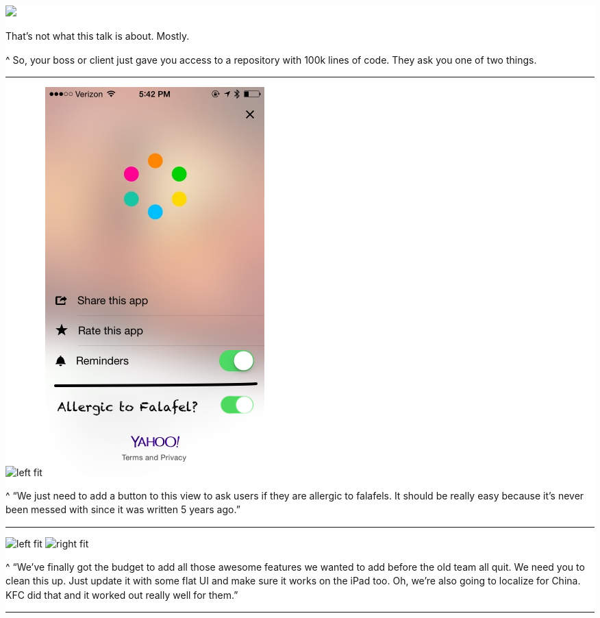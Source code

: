 
![](http://www.deme-group.com/sites/default/files/brownfield_trefil.jpg)

That’s not what this talk is about. Mostly.

^ So, your boss or client just gave you access to a repository with 100k lines of code. They ask you one of two things.

---

![left fit](http://cdn.pttrns.com/237/1990_w320.jpg)
![right fit](./1_more_button.png)

^ “We just need to add a button to this view to ask users if they are allergic to falafels. It should be really easy because it’s never been messed with since it was written 5 years ago.”

---

![left fit](http://www.ul95.eaachapter.org/RUFF%20Aircraft/Tom%20F%20Rans%20S17.jpg)
![right fit](https://s-media-cache-ak0.pinimg.com/originals/6b/5e/cc/6b5ecc4af2ec284809151a2fddeccbf9.png)

^ “We’ve finally got the budget to add all those awesome features we wanted to add before the old team all quit. We need you to clean this up. Just update it with some flat UI and make sure it works on the iPad too. Oh, we’re also going to localize for China. KFC did that and it worked out really well for them.”

---